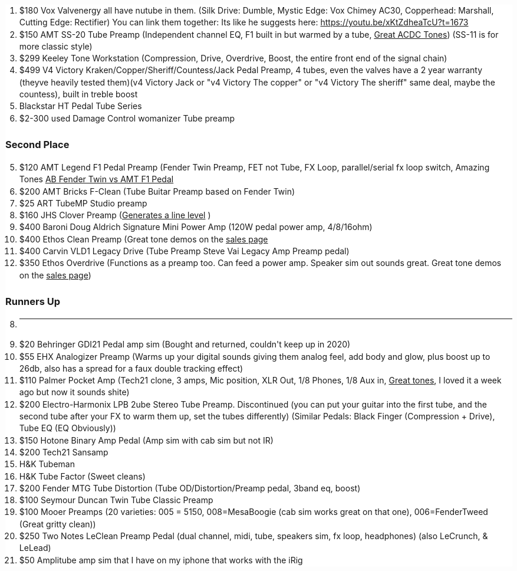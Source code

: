 1. $180 Vox Valvenergy all have nutube in them. (Silk Drive: Dumble, Mystic Edge: Vox Chimey AC30, Copperhead: Marshall, Cutting Edge: Rectifier)  You can link them together:  Its like he suggests here: https://youtu.be/xKtZdheaTcU?t=1673
7. $150 AMT SS-20 Tube Preamp (Independent channel EQ, F1 built in but warmed by a tube, [Great ACDC Tones](https://www.youtube.com/watch?v=ekNmavG_5A8)) (SS-11 is for more classic style)
1. $299 Keeley Tone Workstation (Compression, Drive, Overdrive, Boost, the entire front end of the signal chain)
1. $499 V4 Victory Kraken/Copper/Sheriff/Countess/Jack Pedal Preamp, 4 tubes, even the valves have a 2 year warranty (theyve heavily tested them)(v4 Victory Jack or "v4 Victory The copper" or "v4 Victory The sheriff" same deal, maybe the countess), built in treble boost
1. Blackstar HT Pedal Tube Series
1. $2-300 used Damage Control womanizer Tube preamp


### Second Place ###
5. $120 AMT Legend F1 Pedal Preamp (Fender Twin Preamp, FET not Tube, FX Loop, parallel/serial fx loop switch, Amazing Tones [AB Fender Twin vs AMT F1 Pedal](https://www.youtube.com/watch?time_continue=927&v=rCkuJ2goPds)
9. $200 AMT Bricks F-Clean (Tube Buitar Preamp based on Fender Twin)
3. $25 ART TubeMP Studio preamp
2. $160 JHS Clover Preamp ([Generates a line level](https://www.thegearpage.net/board/index.php?threads/tonebone-jdx-direct-drive-or.2036177/#post-28403307) )
25. $400 Baroni Doug Aldrich Signature Mini Power Amp (120W pedal power amp, 4/8/16ohm)
24. $400 Ethos Clean Preamp (Great tone demos on the [sales page](http://www.customtonesinc.com/preamps.html)
25. $400 Carvin VLD1 Legacy Drive (Tube Preamp Steve Vai Legacy Amp Preamp pedal)
29. $350 Ethos Overdrive (Functions as a preamp too. Can feed a power amp. Speaker sim out sounds great.  Great tone demos on the [sales page](http://www.customtonesinc.com/preamps.html)) 



### Runners Up ###
8. ------------------------------------------------------------------
7. $20 Behringer GDI21 Pedal amp sim (Bought and returned, couldn't keep up in 2020)
23. $55 EHX Analogizer Preamp (Warms up your digital sounds giving them analog feel, add body and glow, plus boost up to 26db, also has a spread for a faux double tracking effect)
20. $110 Palmer Pocket Amp (Tech21 clone, 3 amps, Mic position, XLR Out, 1/8 Phones, 1/8 Aux in, [Great tones](https://youtu.be/mXWgyNNANPM), I loved it a week ago but now it sounds shite)
23. $200 Electro-Harmonix LPB 2ube Stereo Tube Preamp.  Discontinued (you can put your guitar into the first tube, and the second tube after your FX to warm them up, set the tubes differently) (Similar Pedals: Black Finger (Compression + Drive), Tube EQ (EQ Obviously))
15. $150 Hotone Binary Amp Pedal (Amp sim with cab sim but not IR)
15. $200 Tech21 Sansamp 
15. H&K Tubeman
16. H&K Tube Factor (Sweet cleans)
18. $200 Fender MTG Tube Distortion (Tube OD/Distortion/Preamp pedal, 3band eq, boost)
19. $100 Seymour Duncan Twin Tube Classic Preamp
20. $100 Mooer Preamps (20 varieties: 005 = 5150, 008=MesaBoogie (cab sim works great on that one), 006=FenderTweed (Great gritty clean))
21. $250 Two Notes LeClean Preamp Pedal (dual channel, midi, tube, speakers sim, fx loop, headphones) (also LeCrunch, & LeLead)
24. $50 Amplitube amp sim that I have on my iphone that works with the iRig 
